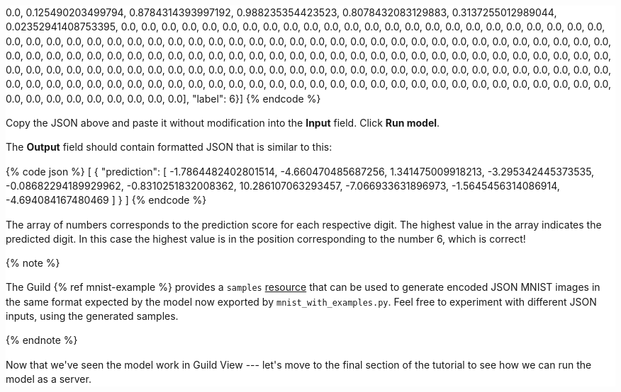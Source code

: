 0.0, 0.125490203499794, 0.8784314393997192, 0.988235354423523, 0.8078432083129883, 0.3137255012989044, 0.02352941408753395, 0.0, 0.0, 0.0, 0.0, 0.0, 0.0, 0.0, 0.0, 0.0, 0.0, 0.0, 0.0, 0.0, 0.0, 0.0, 0.0, 0.0, 0.0, 0.0, 0.0, 0.0, 0.0, 0.0, 0.0, 0.0, 0.0, 0.0, 0.0, 0.0, 0.0, 0.0, 0.0, 0.0, 0.0, 0.0, 0.0, 0.0, 0.0, 0.0, 0.0, 0.0, 0.0, 0.0, 0.0, 0.0, 0.0, 0.0, 0.0, 0.0, 0.0, 0.0, 0.0, 0.0, 0.0, 0.0, 0.0, 0.0, 0.0, 0.0, 0.0, 0.0, 0.0, 0.0, 0.0, 0.0, 0.0, 0.0, 0.0, 0.0, 0.0, 0.0, 0.0, 0.0, 0.0, 0.0, 0.0, 0.0, 0.0, 0.0, 0.0, 0.0, 0.0, 0.0, 0.0, 0.0, 0.0, 0.0, 0.0, 0.0, 0.0, 0.0, 0.0, 0.0, 0.0, 0.0, 0.0, 0.0, 0.0, 0.0, 0.0, 0.0, 0.0, 0.0, 0.0, 0.0, 0.0, 0.0, 0.0, 0.0, 0.0, 0.0, 0.0, 0.0, 0.0, 0.0, 0.0, 0.0, 0.0, 0.0, 0.0, 0.0, 0.0, 0.0, 0.0, 0.0, 0.0, 0.0, 0.0, 0.0, 0.0, 0.0, 0.0, 0.0, 0.0, 0.0, 0.0, 0.0, 0.0, 0.0, 0.0, 0.0, 0.0, 0.0, 0.0, 0.0, 0.0, 0.0, 0.0, 0.0, 0.0, 0.0, 0.0, 0.0], "label": 6}]
{% endcode %}

Copy the JSON above and paste it without modification into the
**Input** field. Click **Run model**.

The **Output** field should contain formatted JSON that is similar to this:

{% code json %}
[
    {
        "prediction": [
            -1.7864482402801514,
            -4.660470485687256,
            1.341475009918213,
            -3.295342445373535,
            -0.08682294189929962,
            -0.8310251832008362,
            10.286107063293457,
            -7.066933631896973,
            -1.5645456314086914,
            -4.694084167480469
        ]
    }
]
{% endcode %}

The array of numbers corresponds to the prediction score for each
respective digit. The highest value in the array indicates the
predicted digit. In this case the highest value is in the position
corresponding to the number 6, which is correct!

{% note %}

The Guild {% ref mnist-example %} provides a
`samples` [resource](/project-reference/#resources) that can be used
to generate encoded JSON MNIST images in the same format expected by
the model now exported by `mnist_with_examples.py`. Feel free to
experiment with different JSON inputs, using the generated samples.

{% endnote %}

Now that we've seen the model work in Guild View --- let's move to the
final section of the tutorial to see how we can run the model as a
server.
